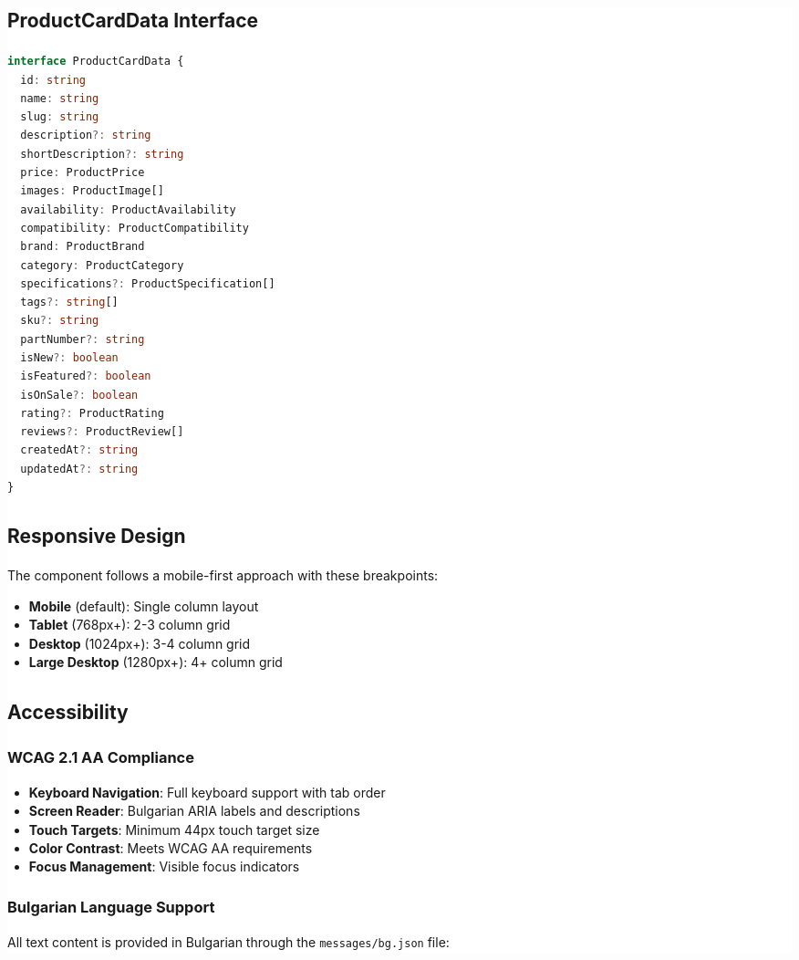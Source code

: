 ## ProductCardData Interface

```typescript
interface ProductCardData {
  id: string
  name: string
  slug: string
  description?: string
  shortDescription?: string
  price: ProductPrice
  images: ProductImage[]
  availability: ProductAvailability
  compatibility: ProductCompatibility
  brand: ProductBrand
  category: ProductCategory
  specifications?: ProductSpecification[]
  tags?: string[]
  sku?: string
  partNumber?: string
  isNew?: boolean
  isFeatured?: boolean
  isOnSale?: boolean
  rating?: ProductRating
  reviews?: ProductReview[]
  createdAt?: string
  updatedAt?: string
}
```

## Responsive Design

The component follows a mobile-first approach with these breakpoints:

- **Mobile** (default): Single column layout
- **Tablet** (768px+): 2-3 column grid
- **Desktop** (1024px+): 3-4 column grid
- **Large Desktop** (1280px+): 4+ column grid

## Accessibility

### WCAG 2.1 AA Compliance

- **Keyboard Navigation**: Full keyboard support with tab order
- **Screen Reader**: Bulgarian ARIA labels and descriptions
- **Touch Targets**: Minimum 44px touch target size
- **Color Contrast**: Meets WCAG AA requirements
- **Focus Management**: Visible focus indicators

### Bulgarian Language Support

All text content is provided in Bulgarian through the `messages/bg.json` file:
